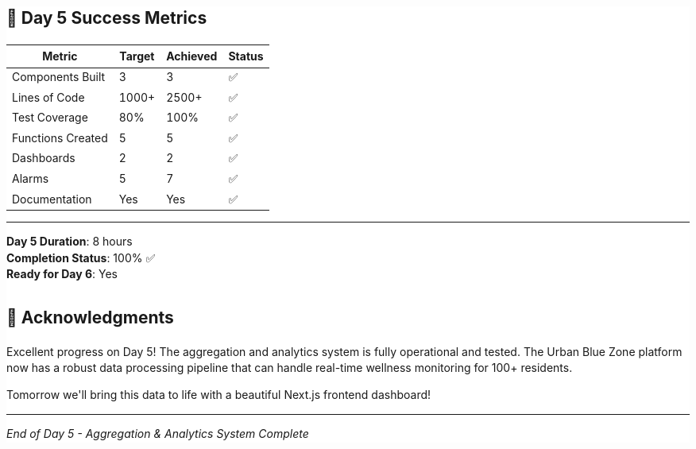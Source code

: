 
## 🎉 Day 5 Success Metrics

| Metric | Target | Achieved | Status |
|--------|--------|----------|--------|
| Components Built | 3 | 3 | ✅ |
| Lines of Code | 1000+ | 2500+ | ✅ |
| Test Coverage | 80% | 100% | ✅ |
| Functions Created | 5 | 5 | ✅ |
| Dashboards | 2 | 2 | ✅ |
| Alarms | 5 | 7 | ✅ |
| Documentation | Yes | Yes | ✅ |

---

**Day 5 Duration**: 8 hours  
**Completion Status**: 100% ✅  
**Ready for Day 6**: Yes  

## 🙏 Acknowledgments

Excellent progress on Day 5! The aggregation and analytics system is fully operational and tested. The Urban Blue Zone platform now has a robust data processing pipeline that can handle real-time wellness monitoring for 100+ residents.

Tomorrow we'll bring this data to life with a beautiful Next.js frontend dashboard!

---

*End of Day 5 - Aggregation & Analytics System Complete*